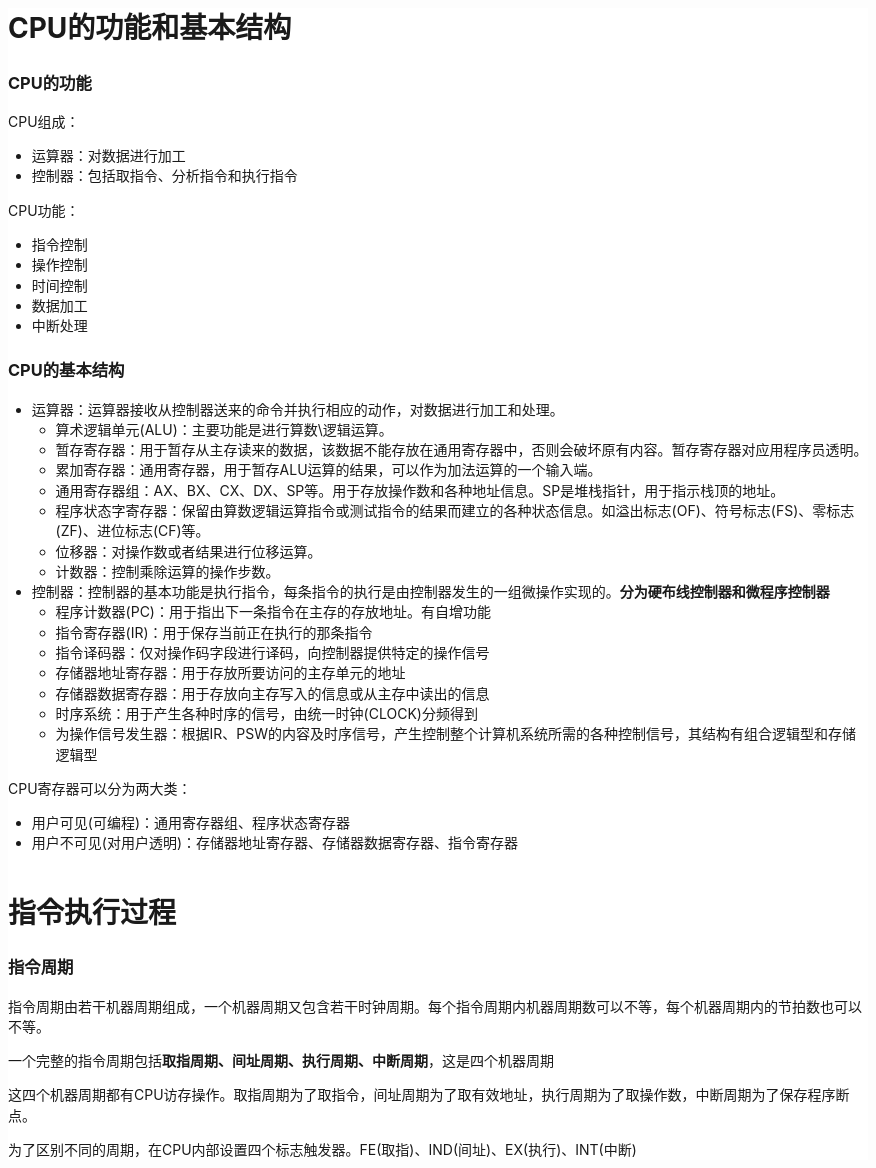 
# CPU的功能和基本结构

### CPU的功能
CPU组成：

- 运算器：对数据进行加工
- 控制器：包括取指令、分析指令和执行指令

CPU功能：

- 指令控制
- 操作控制
- 时间控制
- 数据加工
- 中断处理

### CPU的基本结构

- 运算器：运算器接收从控制器送来的命令并执行相应的动作，对数据进行加工和处理。
  - 算术逻辑单元(ALU)：主要功能是进行算数\逻辑运算。
  - 暂存寄存器：用于暂存从主存读来的数据，该数据不能存放在通用寄存器中，否则会破坏原有内容。暂存寄存器对应用程序员透明。
  - 累加寄存器：通用寄存器，用于暂存ALU运算的结果，可以作为加法运算的一个输入端。
  - 通用寄存器组：AX、BX、CX、DX、SP等。用于存放操作数和各种地址信息。SP是堆栈指针，用于指示栈顶的地址。
  - 程序状态字寄存器：保留由算数逻辑运算指令或测试指令的结果而建立的各种状态信息。如溢出标志(OF)、符号标志(FS)、零标志(ZF)、进位标志(CF)等。
  - 位移器：对操作数或者结果进行位移运算。
  - 计数器：控制乘除运算的操作步数。
- 控制器：控制器的基本功能是执行指令，每条指令的执行是由控制器发生的一组微操作实现的。**分为硬布线控制器和微程序控制器**
  - 程序计数器(PC)：用于指出下一条指令在主存的存放地址。有自增功能
  - 指令寄存器(IR)：用于保存当前正在执行的那条指令
  - 指令译码器：仅对操作码字段进行译码，向控制器提供特定的操作信号
  - 存储器地址寄存器：用于存放所要访问的主存单元的地址
  - 存储器数据寄存器：用于存放向主存写入的信息或从主存中读出的信息
  - 时序系统：用于产生各种时序的信号，由统一时钟(CLOCK)分频得到
  - 为操作信号发生器：根据IR、PSW的内容及时序信号，产生控制整个计算机系统所需的各种控制信号，其结构有组合逻辑型和存储逻辑型

CPU寄存器可以分为两大类：
- 用户可见(可编程)：通用寄存器组、程序状态寄存器
- 用户不可见(对用户透明)：存储器地址寄存器、存储器数据寄存器、指令寄存器

# 指令执行过程


### 指令周期

指令周期由若干机器周期组成，一个机器周期又包含若干时钟周期。每个指令周期内机器周期数可以不等，每个机器周期内的节拍数也可以不等。

一个完整的指令周期包括**取指周期、间址周期、执行周期、中断周期**，这是四个机器周期

这四个机器周期都有CPU访存操作。取指周期为了取指令，间址周期为了取有效地址，执行周期为了取操作数，中断周期为了保存程序断点。

为了区别不同的周期，在CPU内部设置四个标志触发器。FE(取指)、IND(间址)、EX(执行)、INT(中断)
